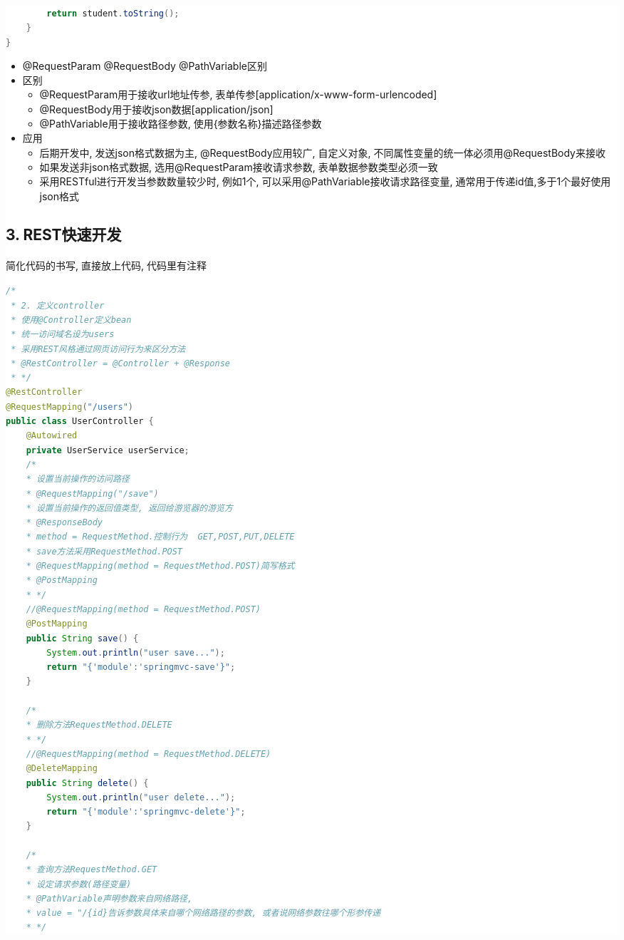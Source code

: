 ```java
        return student.toString();
    }
}
```
- @RequestParam @RequestBody @PathVariable区别
- 区别
  - @RequestParam用于接收url地址传参, 表单传参[application/x-www-form-urlencoded]
  - @RequestBody用于接收json数据[application/json]
  - @PathVariable用于接收路径参数, 使用{参数名称}描述路径参数
- 应用
  - 后期开发中, 发送json格式数据为主, @RequestBody应用较广, 自定义对象, 不同属性变量的统一体必须用@RequestBody来接收
  - 如果发送非json格式数据, 选用@RequestParam接收请求参数, 表单数据参数类型必须一致
  - 采用RESTful进行开发当参数数量较少时, 例如1个, 可以采用@PathVariable接收请求路径变量, 通常用于传递id值,多于1个最好使用json格式

## 3. REST快速开发
简化代码的书写, 直接放上代码, 代码里有注释
```java
/*
 * 2. 定义controller
 * 使用@Controller定义bean
 * 统一访问域名设为users
 * 采用REST风格通过网页访问行为来区分方法
 * @RestController = @Controller + @Response
 * */
@RestController
@RequestMapping("/users")
public class UserController {
    @Autowired
    private UserService userService;
    /*
    * 设置当前操作的访问路径
    * @RequestMapping("/save")
    * 设置当前操作的返回值类型, 返回给游览器的游览方
    * @ResponseBody
    * method = RequestMethod.控制行为  GET,POST,PUT,DELETE
    * save方法采用RequestMethod.POST
    * @RequestMapping(method = RequestMethod.POST)简写格式
    * @PostMapping
    * */
    //@RequestMapping(method = RequestMethod.POST)
    @PostMapping
    public String save() {
        System.out.println("user save...");
        return "{'module':'springmvc-save'}";
    }

    /*
    * 删除方法RequestMethod.DELETE
    * */
    //@RequestMapping(method = RequestMethod.DELETE)
    @DeleteMapping
    public String delete() {
        System.out.println("user delete...");
        return "{'module':'springmvc-delete'}";
    }

    /*
    * 查询方法RequestMethod.GET
    * 设定请求参数(路径变量)
    * @PathVariable声明参数来自网络路径,
    * value = "/{id}告诉参数具体来自哪个网络路径的参数, 或者说网络参数往哪个形参传递
    * */
```
